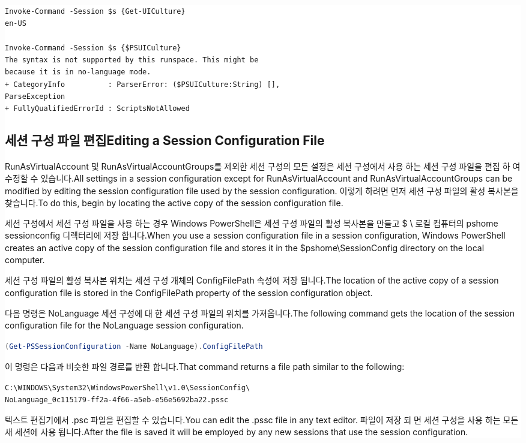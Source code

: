 ```
Invoke-Command -Session $s {Get-UICulture}
en-US

Invoke-Command -Session $s {$PSUICulture}
The syntax is not supported by this runspace. This might be
because it is in no-language mode.
+ CategoryInfo          : ParserError: ($PSUICulture:String) [],
ParseException
+ FullyQualifiedErrorId : ScriptsNotAllowed
```

## <a name="editing-a-session-configuration-file"></a><span data-ttu-id="d1016-155">세션 구성 파일 편집</span><span class="sxs-lookup"><span data-stu-id="d1016-155">Editing a Session Configuration File</span></span>

<span data-ttu-id="d1016-156">RunAsVirtualAccount 및 RunAsVirtualAccountGroups를 제외한 세션 구성의 모든 설정은 세션 구성에서 사용 하는 세션 구성 파일을 편집 하 여 수정할 수 있습니다.</span><span class="sxs-lookup"><span data-stu-id="d1016-156">All settings in a session configuration except for RunAsVirtualAccount and RunAsVirtualAccountGroups can be modified by editing the session configuration file used by the session configuration.</span></span> <span data-ttu-id="d1016-157">이렇게 하려면 먼저 세션 구성 파일의 활성 복사본을 찾습니다.</span><span class="sxs-lookup"><span data-stu-id="d1016-157">To do this, begin by locating the active copy of the session configuration file.</span></span>

<span data-ttu-id="d1016-158">세션 구성에서 세션 구성 파일을 사용 하는 경우 Windows PowerShell은 세션 구성 파일의 활성 복사본을 만들고 \$ \\ 로컬 컴퓨터의 pshome sessionconfig 디렉터리에 저장 합니다.</span><span class="sxs-lookup"><span data-stu-id="d1016-158">When you use a session configuration file in a session configuration, Windows PowerShell creates an active copy of the session configuration file and stores it in the \$pshome\\SessionConfig directory on the local computer.</span></span>

<span data-ttu-id="d1016-159">세션 구성 파일의 활성 복사본 위치는 세션 구성 개체의 ConfigFilePath 속성에 저장 됩니다.</span><span class="sxs-lookup"><span data-stu-id="d1016-159">The location of the active copy of a session configuration file is stored in the ConfigFilePath property of the session configuration object.</span></span>

<span data-ttu-id="d1016-160">다음 명령은 NoLanguage 세션 구성에 대 한 세션 구성 파일의 위치를 가져옵니다.</span><span class="sxs-lookup"><span data-stu-id="d1016-160">The following command gets the location of the session configuration file for the NoLanguage session configuration.</span></span>

```powershell
(Get-PSSessionConfiguration -Name NoLanguage).ConfigFilePath
```

<span data-ttu-id="d1016-161">이 명령은 다음과 비슷한 파일 경로를 반환 합니다.</span><span class="sxs-lookup"><span data-stu-id="d1016-161">That command returns a file path similar to the following:</span></span>

```
C:\WINDOWS\System32\WindowsPowerShell\v1.0\SessionConfig\
NoLanguage_0c115179-ff2a-4f66-a5eb-e56e5692ba22.pssc
```

<span data-ttu-id="d1016-162">텍스트 편집기에서 .psc 파일을 편집할 수 있습니다.</span><span class="sxs-lookup"><span data-stu-id="d1016-162">You can edit the .pssc file in any text editor.</span></span> <span data-ttu-id="d1016-163">파일이 저장 되 면 세션 구성을 사용 하는 모든 새 세션에 사용 됩니다.</span><span class="sxs-lookup"><span data-stu-id="d1016-163">After the file is saved it will be employed by any new sessions that use the session configuration.</span></span>
